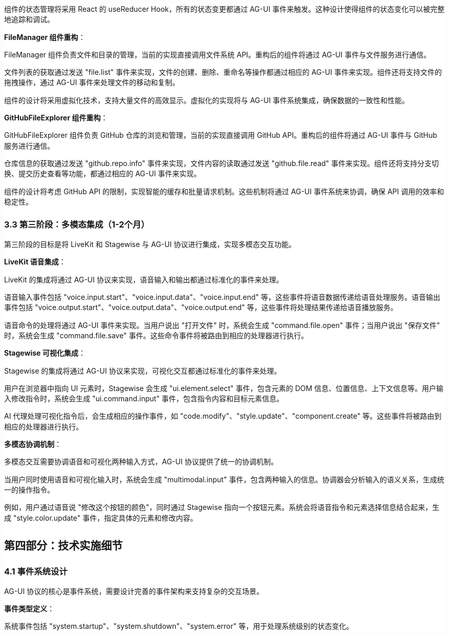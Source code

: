 组件的状态管理将采用 React 的 useReducer Hook，所有的状态变更都通过 AG-UI 事件来触发。这种设计使得组件的状态变化可以被完整地追踪和调试。

**FileManager 组件重构**：

FileManager 组件负责文件和目录的管理，当前的实现直接调用文件系统 API。重构后的组件将通过 AG-UI 事件与文件服务进行通信。

文件列表的获取通过发送 "file.list" 事件来实现，文件的创建、删除、重命名等操作都通过相应的 AG-UI 事件来实现。组件还将支持文件的拖拽操作，通过 AG-UI 事件来处理文件的移动和复制。

组件的设计将采用虚拟化技术，支持大量文件的高效显示。虚拟化的实现将与 AG-UI 事件系统集成，确保数据的一致性和性能。

**GitHubFileExplorer 组件重构**：

GitHubFileExplorer 组件负责 GitHub 仓库的浏览和管理，当前的实现直接调用 GitHub API。重构后的组件将通过 AG-UI 事件与 GitHub 服务进行通信。

仓库信息的获取通过发送 "github.repo.info" 事件来实现，文件内容的读取通过发送 "github.file.read" 事件来实现。组件还将支持分支切换、提交历史查看等功能，都通过相应的 AG-UI 事件来实现。

组件的设计将考虑 GitHub API 的限制，实现智能的缓存和批量请求机制。这些机制将通过 AG-UI 事件系统来协调，确保 API 调用的效率和稳定性。

### 3.3 第三阶段：多模态集成（1-2个月）

第三阶段的目标是将 LiveKit 和 Stagewise 与 AG-UI 协议进行集成，实现多模态交互功能。

**LiveKit 语音集成**：

LiveKit 的集成将通过 AG-UI 协议来实现，语音输入和输出都通过标准化的事件来处理。

语音输入事件包括 "voice.input.start"、"voice.input.data"、"voice.input.end" 等，这些事件将语音数据传递给语音处理服务。语音输出事件包括 "voice.output.start"、"voice.output.data"、"voice.output.end" 等，这些事件将处理结果传递给语音播放服务。

语音命令的处理将通过 AG-UI 事件来实现。当用户说出 "打开文件" 时，系统会生成 "command.file.open" 事件；当用户说出 "保存文件" 时，系统会生成 "command.file.save" 事件。这些命令事件将被路由到相应的处理器进行执行。

**Stagewise 可视化集成**：

Stagewise 的集成将通过 AG-UI 协议来实现，可视化交互都通过标准化的事件来处理。

用户在浏览器中指向 UI 元素时，Stagewise 会生成 "ui.element.select" 事件，包含元素的 DOM 信息、位置信息、上下文信息等。用户输入修改指令时，系统会生成 "ui.command.input" 事件，包含指令内容和目标元素信息。

AI 代理处理可视化指令后，会生成相应的操作事件，如 "code.modify"、"style.update"、"component.create" 等。这些事件将被路由到相应的处理器进行执行。

**多模态协调机制**：

多模态交互需要协调语音和可视化两种输入方式，AG-UI 协议提供了统一的协调机制。

当用户同时使用语音和可视化输入时，系统会生成 "multimodal.input" 事件，包含两种输入的信息。协调器会分析输入的语义关系，生成统一的操作指令。

例如，用户通过语音说 "修改这个按钮的颜色"，同时通过 Stagewise 指向一个按钮元素。系统会将语音指令和元素选择信息结合起来，生成 "style.color.update" 事件，指定具体的元素和修改内容。

## 第四部分：技术实施细节

### 4.1 事件系统设计

AG-UI 协议的核心是事件系统，需要设计完善的事件架构来支持复杂的交互场景。

**事件类型定义**：

系统事件包括 "system.startup"、"system.shutdown"、"system.error" 等，用于处理系统级别的状态变化。
